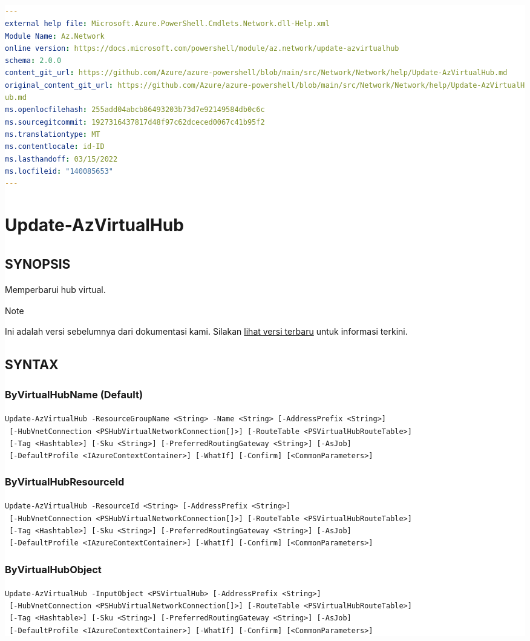 ```yaml
---
external help file: Microsoft.Azure.PowerShell.Cmdlets.Network.dll-Help.xml
Module Name: Az.Network
online version: https://docs.microsoft.com/powershell/module/az.network/update-azvirtualhub
schema: 2.0.0
content_git_url: https://github.com/Azure/azure-powershell/blob/main/src/Network/Network/help/Update-AzVirtualHub.md
original_content_git_url: https://github.com/Azure/azure-powershell/blob/main/src/Network/Network/help/Update-AzVirtualHub.md
ms.openlocfilehash: 255add04abcb86493203b73d7e92149584db0c6c
ms.sourcegitcommit: 1927316437817d48f97c62dceced0067c41b95f2
ms.translationtype: MT
ms.contentlocale: id-ID
ms.lasthandoff: 03/15/2022
ms.locfileid: "140085653"
---
```

# Update-AzVirtualHub

## SYNOPSIS
Memperbarui hub virtual.

> [!NOTE]
>Ini adalah versi sebelumnya dari dokumentasi kami. Silakan [lihat versi terbaru](/powershell/module/az.network/update-azvirtualhub) untuk informasi terkini.

## SYNTAX

### ByVirtualHubName (Default)
```
Update-AzVirtualHub -ResourceGroupName <String> -Name <String> [-AddressPrefix <String>]
 [-HubVnetConnection <PSHubVirtualNetworkConnection[]>] [-RouteTable <PSVirtualHubRouteTable>]
 [-Tag <Hashtable>] [-Sku <String>] [-PreferredRoutingGateway <String>] [-AsJob]
 [-DefaultProfile <IAzureContextContainer>] [-WhatIf] [-Confirm] [<CommonParameters>]
```

### ByVirtualHubResourceId
```
Update-AzVirtualHub -ResourceId <String> [-AddressPrefix <String>]
 [-HubVnetConnection <PSHubVirtualNetworkConnection[]>] [-RouteTable <PSVirtualHubRouteTable>]
 [-Tag <Hashtable>] [-Sku <String>] [-PreferredRoutingGateway <String>] [-AsJob]
 [-DefaultProfile <IAzureContextContainer>] [-WhatIf] [-Confirm] [<CommonParameters>]
```

### ByVirtualHubObject
```
Update-AzVirtualHub -InputObject <PSVirtualHub> [-AddressPrefix <String>]
 [-HubVnetConnection <PSHubVirtualNetworkConnection[]>] [-RouteTable <PSVirtualHubRouteTable>]
 [-Tag <Hashtable>] [-Sku <String>] [-PreferredRoutingGateway <String>] [-AsJob]
 [-DefaultProfile <IAzureContextContainer>] [-WhatIf] [-Confirm] [<CommonParameters>]
```
